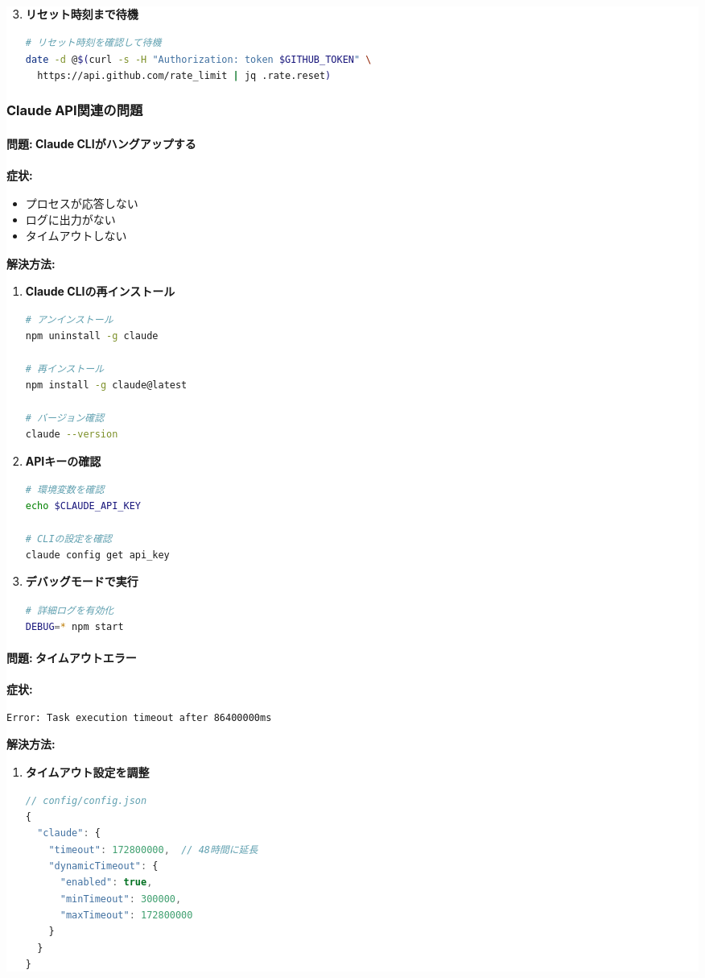 3. **リセット時刻まで待機**
   ```bash
   # リセット時刻を確認して待機
   date -d @$(curl -s -H "Authorization: token $GITHUB_TOKEN" \
     https://api.github.com/rate_limit | jq .rate.reset)
   ```

### Claude API関連の問題

#### 問題: Claude CLIがハングアップする

**症状:**
- プロセスが応答しない
- ログに出力がない
- タイムアウトしない

**解決方法:**

1. **Claude CLIの再インストール**
   ```bash
   # アンインストール
   npm uninstall -g claude
   
   # 再インストール
   npm install -g claude@latest
   
   # バージョン確認
   claude --version
   ```

2. **APIキーの確認**
   ```bash
   # 環境変数を確認
   echo $CLAUDE_API_KEY
   
   # CLIの設定を確認
   claude config get api_key
   ```

3. **デバッグモードで実行**
   ```bash
   # 詳細ログを有効化
   DEBUG=* npm start
   ```

#### 問題: タイムアウトエラー

**症状:**
```
Error: Task execution timeout after 86400000ms
```

**解決方法:**

1. **タイムアウト設定を調整**
   ```javascript
   // config/config.json
   {
     "claude": {
       "timeout": 172800000,  // 48時間に延長
       "dynamicTimeout": {
         "enabled": true,
         "minTimeout": 300000,
         "maxTimeout": 172800000
       }
     }
   }
   ```
